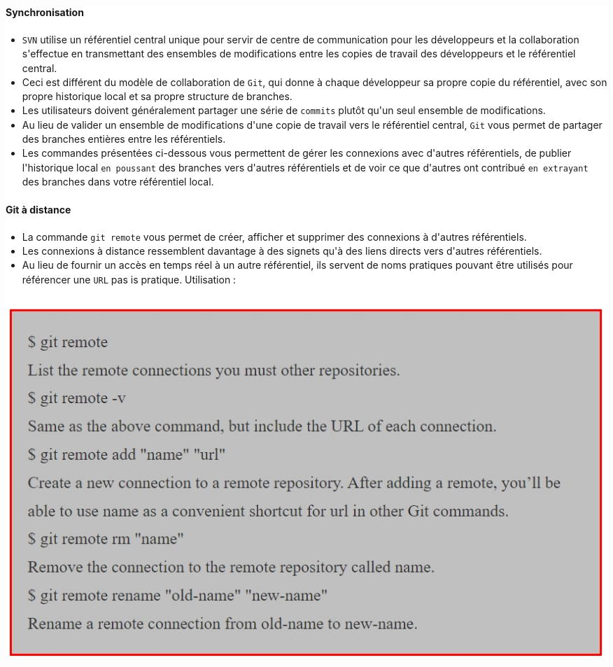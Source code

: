 
#### Synchronisation

+ `SVN` utilise un référentiel central unique pour servir de centre de communication pour les développeurs et la collaboration s'effectue en transmettant des ensembles de modifications entre les copies de travail des développeurs et le référentiel central.
+ Ceci est différent du modèle de collaboration de `Git`, qui donne à chaque développeur sa propre copie du référentiel, avec son propre historique local et sa propre structure de branches.
+ Les utilisateurs doivent généralement partager une série de `commits` plutôt qu'un seul ensemble de modifications.
+ Au lieu de valider un ensemble de modifications d'une copie de travail vers le référentiel central, `Git` vous permet de partager des branches entières entre les référentiels.
+ Les commandes présentées ci-dessous vous permettent de gérer les connexions avec d'autres référentiels, de publier l'historique local `en poussant` des branches vers d'autres référentiels et de voir ce que d'autres ont contribué `en extrayant` des branches dans votre référentiel local.


#### Git à distance

+ La commande `git remote` vous permet de créer, afficher et supprimer des connexions à d'autres référentiels.
+ Les connexions à distance ressemblent davantage à des signets qu'à des liens directs vers d'autres référentiels.
+ Au lieu de fournir un accès en temps réel à un autre référentiel, ils servent de noms pratiques pouvant être utilisés pour référencer une `URL` pas is pratique. Utilisation :

![Alt Text](images/image26.jpeg)
